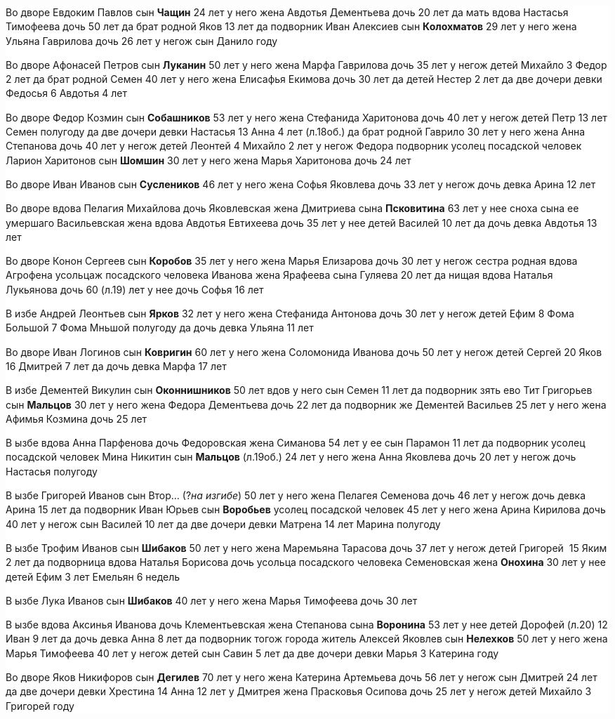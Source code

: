 Во дворе Евдоким Павлов сын **Чащин** 24 лет у него жена Авдотья Дементьева дочь 20 лет да мать вдова Настасья Тимофеева дочь 50 лет да брат родной Яков 13 лет да подворник Иван Алексиев сын **Колохматов** 29 лет у него жена Ульяна Гаврилова дочь 26 лет у негож сын Данило году

Во дворе Афонасей Петров сын **Луканин** 50 лет у него жена Марфа Гаврилова дочь 35 лет у негож детей Михайло 3 Федор 2 лет да брат родной Семен 40 лет у него жена Елисафья Екимова дочь 30 лет да детей Нестер 2 лет да две дочери девки Федосья 6 Авдотья 4 лет

Во дворе Федор Козмин сын **Собашников** 53 лет у него жена Стефанида Харитонова дочь 40 лет у негож детей Петр 13 лет Семен полугоду да две дочери девки Настасья 13 Анна 4 лет (л.18об.) да брат родной Гаврило 30 лет у него жена Анна Степанова дочь 40 лет у негож детей Леонтей 4 Михайло 2 лет у негож Федора подворник усолец посадской человек Ларион Харитонов сын **Шомшин** 30 лет у него жена Марья Харитонова дочь 24 лет

Во дворе Иван Иванов сын **Суслеников** 46 лет у него жена Софья Яковлева дочь 33 лет у негож дочь девка Арина 12 лет

Во дворе вдова Пелагия Михайлова дочь Яковлевская жена Дмитриева сына **Псковитина** 63 лет у нее сноха сына ее умершаго Васильевская жена вдова Авдотья Евтихеева дочь 35 лет у нее детей Василей 10 лет да дочь девка Авдотья 13 лет

Во дворе Конон Сергеев сын **Коробов** 35 лет у него жена Марья Елизарова дочь 30 лет у негож сестра родная вдова Агрофена усольцаж посадского человека Иванова жена Ярафеева сына Гуляева 20 лет да нищая вдова Наталья  Лукьянова дочь 60 (л.19) лет у нее дочь Софья 16 лет

В избе Андрей Леонтьев сын **Ярков** 32 лет у него жена Стефанида Антонова дочь 30 лет у негож детей Ефим 8 Фома Большой 7 Фома Мньшой полугоду да дочь девка Ульяна 11 лет

Во дворе Иван Логинов сын **Ковригин** 60 лет у него жена Соломонида Иванова дочь 50 лет у негож детей Сергей 20 Яков 16 Дмитрей 7 лет да дочь девка Марфа 17 лет

В избе Дементей Викулин сын **Оконнишников** 50 лет вдов у него сын Семен 11 лет да подворник зять ево Тит Григорьев сын **Мальцов** 30 лет у него жена Федора Дементьева дочь 22 лет да подворник же Дементей Васильев 25 лет у него жена Афимья Козмина дочь 25 лет

В ызбе вдова Анна Парфенова дочь Федоровская жена Симанова 54 лет у ее сын Парамон 11 лет да подворник усолец посадской человек Мина Никитин сын **Мальцов** (л.19об.) 24 лет у него жена Анна Яковлева дочь 20 лет у негож дочь Настасья полугоду

В ызбе Григорей Иванов сын Втор… (?_на изгибе_) 50 лет у него жена Пелагея Семенова дочь 46 лет у негож дочь девка Арина 15 лет да подворник Иван Юрьев сын **Воробьев** усолец посадской человек 45 лет у него жена Арина Кирилова дочь 40 лет у негож сын Василей 10 лет да две дочери девки Матрена 14 лет Марина полугоду

В ызбе Трофим Иванов сын **Шибаков** 50 лет у него жена Маремьяна Тарасова дочь 37 лет у негож детей Григорей  15 Яким 2 лет да подворница вдова Наталья Борисова дочь усольца посадского человека Семеновская жена **Онохина** 30 лет у нее детей Ефим 3 лет Емельян 6 недель

В ызбе Лука Иванов сын **Шибаков** 40 лет у него жена Марья Тимофеева дочь 30 лет

В ызбе вдова Аксинья Иванова дочь Клементьевская жена Степанова сына **Воронина** 53 лет у нее детей Дорофей (л.20) 12 Иван 9 лет да дочь девка Анна 8 лет да подворник тогож города житель Алексей Яковлев сын **Нелехков** 50 лет у него жена Марья Тимофеева 40 лет у негож детей сын Савин 5 лет да две дочери девки Марья 3 Катерина году

Во дворе Яков Никифоров сын **Дегилев** 70 лет у него жена Катерина Артемьева дочь 56 лет у негож сын Дмитрей 24 лет да две дочери девки Хрестина 14 Анна 12 лет у Дмитрея жена Прасковья Осипова дочь 25 лет у негож детей Михайло 3 Григорей году
